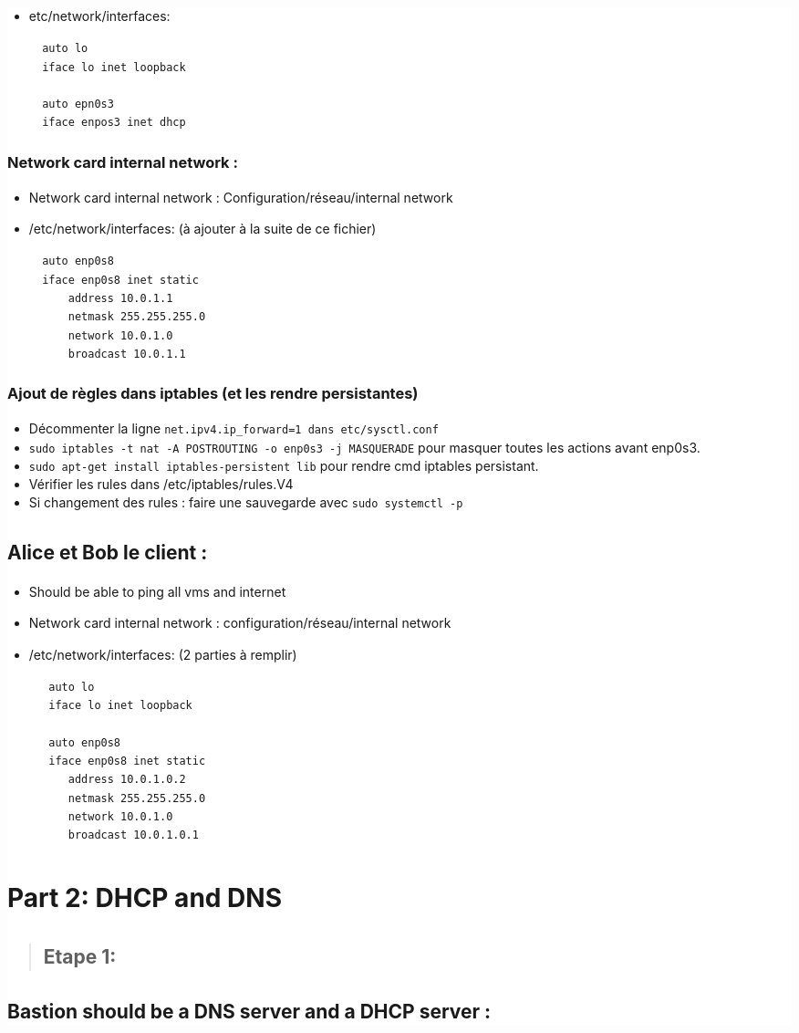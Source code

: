- etc/network/interfaces: 

		auto lo 
		iface lo inet loopback
		
		auto epn0s3
		iface enpos3 inet dhcp

### Network card internal network :
- Network card internal network : 
Configuration/réseau/internal network

- /etc/network/interfaces: (à ajouter à la suite de ce fichier)  

		auto enp0s8
		iface enp0s8 inet static
		    address 10.0.1.1
		    netmask 255.255.255.0
		    network 10.0.1.0
		    broadcast 10.0.1.1

### Ajout de règles dans iptables  (et les rendre persistantes)
  - Décommenter la ligne `net.ipv4.ip_forward=1 dans etc/sysctl.conf`
  - `sudo iptables -t nat -A POSTROUTING -o enp0s3 -j MASQUERADE` pour masquer toutes les actions avant enp0s3.
  - `sudo apt-get install iptables-persistent lib` pour rendre cmd iptables persistant.
  - Vérifier les rules dans /etc/iptables/rules.V4
  - Si changement des rules : faire une sauvegarde avec `sudo systemctl -p`
 
## Alice et Bob le client :

- Should be able to ping all vms and internet
- Network card internal network : configuration/réseau/internal network
- /etc/network/interfaces: (2 parties à remplir)

		 auto lo
		 iface lo inet loopback
		 
		 auto enp0s8
		 iface enp0s8 inet static
		    address 10.0.1.0.2
		    netmask 255.255.255.0
		    network 10.0.1.0
		    broadcast 10.0.1.0.1



# Part 2: DHCP and DNS

> ## Etape 1: 

## Bastion should be a DNS server and a DHCP server :
